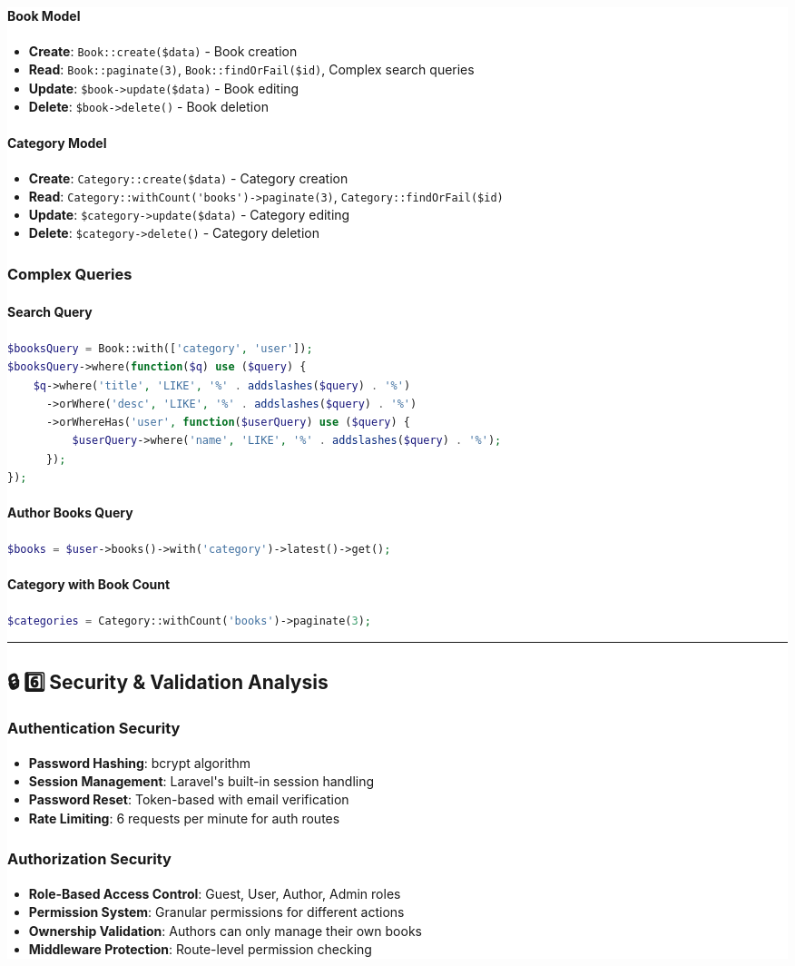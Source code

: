 #### **Book Model**
- **Create**: `Book::create($data)` - Book creation
- **Read**: `Book::paginate(3)`, `Book::findOrFail($id)`, Complex search queries
- **Update**: `$book->update($data)` - Book editing
- **Delete**: `$book->delete()` - Book deletion

#### **Category Model**
- **Create**: `Category::create($data)` - Category creation
- **Read**: `Category::withCount('books')->paginate(3)`, `Category::findOrFail($id)`
- **Update**: `$category->update($data)` - Category editing
- **Delete**: `$category->delete()` - Category deletion

### **Complex Queries**

#### **Search Query**
```php
$booksQuery = Book::with(['category', 'user']);
$booksQuery->where(function($q) use ($query) {
    $q->where('title', 'LIKE', '%' . addslashes($query) . '%')
      ->orWhere('desc', 'LIKE', '%' . addslashes($query) . '%')
      ->orWhereHas('user', function($userQuery) use ($query) {
          $userQuery->where('name', 'LIKE', '%' . addslashes($query) . '%');
      });
});
```

#### **Author Books Query**
```php
$books = $user->books()->with('category')->latest()->get();
```

#### **Category with Book Count**
```php
$categories = Category::withCount('books')->paginate(3);
```

---

## 🔒 6️⃣ Security & Validation Analysis

### **Authentication Security**
- **Password Hashing**: bcrypt algorithm
- **Session Management**: Laravel's built-in session handling
- **Password Reset**: Token-based with email verification
- **Rate Limiting**: 6 requests per minute for auth routes

### **Authorization Security**
- **Role-Based Access Control**: Guest, User, Author, Admin roles
- **Permission System**: Granular permissions for different actions
- **Ownership Validation**: Authors can only manage their own books
- **Middleware Protection**: Route-level permission checking
